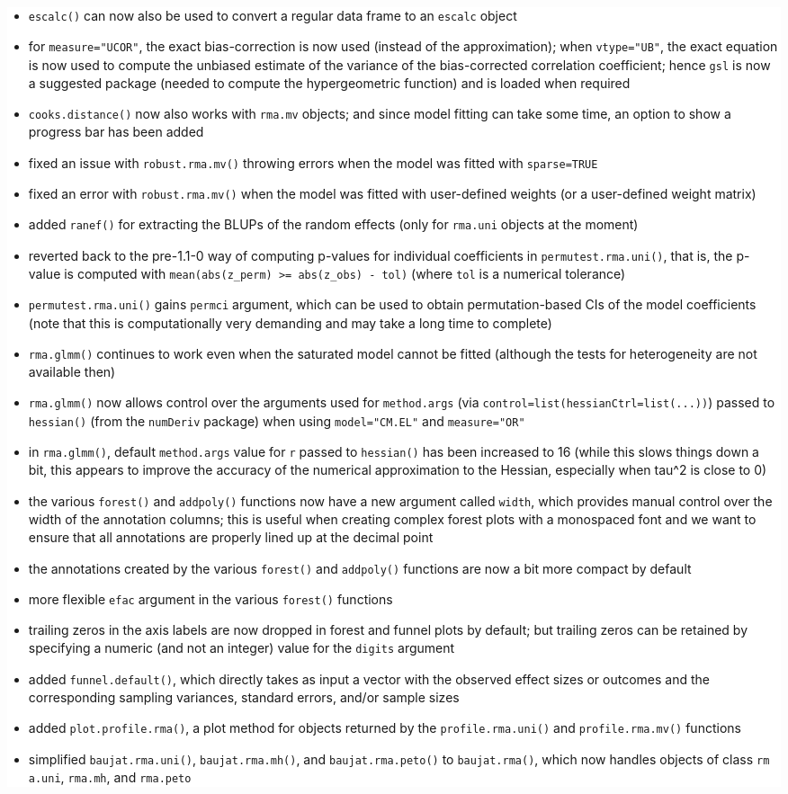 - `escalc()` can now also be used to convert a regular data frame to an `escalc` object

- for `measure="UCOR"`, the exact bias-correction is now used (instead of the approximation); when `vtype="UB"`, the exact equation is now used to compute the unbiased estimate of the variance of the bias-corrected correlation coefficient; hence `gsl` is now a suggested package (needed to compute the hypergeometric function) and is loaded when required

- `cooks.distance()` now also works with `rma.mv` objects; and since model fitting can take some time, an option to show a progress bar has been added

- fixed an issue with `robust.rma.mv()` throwing errors when the model was fitted with `sparse=TRUE`

- fixed an error with `robust.rma.mv()` when the model was fitted with user-defined weights (or a user-defined weight matrix)

- added `ranef()` for extracting the BLUPs of the random effects (only for `rma.uni` objects at the moment)

- reverted back to the pre-1.1-0 way of computing p-values for individual coefficients in `permutest.rma.uni()`, that is, the p-value is computed with `mean(abs(z_perm) >= abs(z_obs) - tol)` (where `tol` is a numerical tolerance)

- `permutest.rma.uni()` gains `permci` argument, which can be used to obtain permutation-based CIs of the model coefficients (note that this is computationally very demanding and may take a long time to complete)

- `rma.glmm()` continues to work even when the saturated model cannot be fitted (although the tests for heterogeneity are not available then)

- `rma.glmm()` now allows control over the arguments used for `method.args` (via `control=list(hessianCtrl=list(...))`) passed to `hessian()` (from the `numDeriv` package) when using `model="CM.EL"` and `measure="OR"`

- in `rma.glmm()`, default `method.args` value for `r` passed to `hessian()` has been increased to 16 (while this slows things down a bit, this appears to improve the accuracy of the numerical approximation to the Hessian, especially when tau^2 is close to 0)

- the various `forest()` and `addpoly()` functions now have a new argument called `width`, which provides manual control over the width of the annotation columns; this is useful when creating complex forest plots with a monospaced font and we want to ensure that all annotations are properly lined up at the decimal point

- the annotations created by the various `forest()` and `addpoly()` functions are now a bit more compact by default

- more flexible `efac` argument in the various `forest()` functions

- trailing zeros in the axis labels are now dropped in forest and funnel plots by default; but trailing zeros can be retained by specifying a numeric (and not an integer) value for the `digits` argument

- added `funnel.default()`, which directly takes as input a vector with the observed effect sizes or outcomes and the corresponding sampling variances, standard errors, and/or sample sizes

- added `plot.profile.rma()`, a plot method for objects returned by the `profile.rma.uni()` and `profile.rma.mv()` functions

- simplified `baujat.rma.uni()`, `baujat.rma.mh()`, and `baujat.rma.peto()` to `baujat.rma()`, which now handles objects of class `rma.uni`, `rma.mh`, and `rma.peto`

